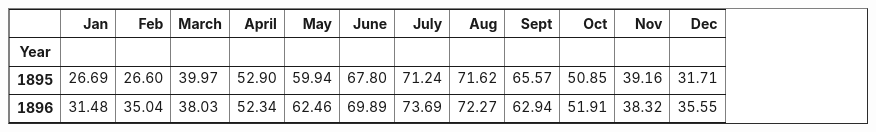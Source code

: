 <table border="1" class="dataframe">
  <thead>
    <tr style="text-align: right;">
      <th></th>
      <th>Jan</th>
      <th>Feb</th>
      <th>March</th>
      <th>April</th>
      <th>May</th>
      <th>June</th>
      <th>July</th>
      <th>Aug</th>
      <th>Sept</th>
      <th>Oct</th>
      <th>Nov</th>
      <th>Dec</th>
    </tr>
    <tr>
      <th>Year</th>
      <th></th>
      <th></th>
      <th></th>
      <th></th>
      <th></th>
      <th></th>
      <th></th>
      <th></th>
      <th></th>
      <th></th>
      <th></th>
      <th></th>
    </tr>
  </thead>
  <tbody>
    <tr>
      <th>1895</th>
      <td>26.69</td>
      <td>26.60</td>
      <td>39.97</td>
      <td>52.90</td>
      <td>59.94</td>
      <td>67.80</td>
      <td>71.24</td>
      <td>71.62</td>
      <td>65.57</td>
      <td>50.85</td>
      <td>39.16</td>
      <td>31.71</td>
    </tr>
    <tr>
      <th>1896</th>
      <td>31.48</td>
      <td>35.04</td>
      <td>38.03</td>
      <td>52.34</td>
      <td>62.46</td>
      <td>69.89</td>
      <td>73.69</td>
      <td>72.27</td>
      <td>62.94</td>
      <td>51.91</td>
      <td>38.32</td>
      <td>35.55</td>
    </tr>